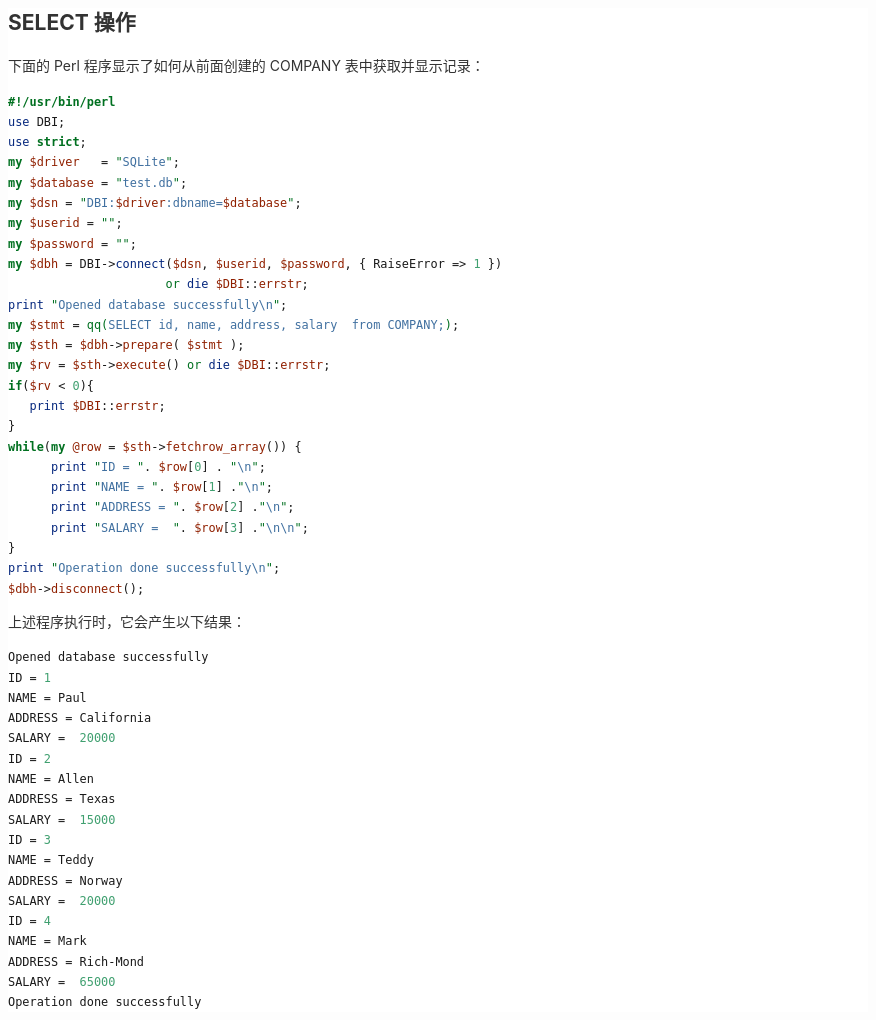 ## <font style="color:rgb(51, 51, 51);">SELECT 操作</font>
<font style="color:rgb(51, 51, 51);">下面的 Perl 程序显示了如何从前面创建的 COMPANY 表中获取并显示记录：</font>

```perl
#!/usr/bin/perl
use DBI;
use strict;
my $driver   = "SQLite";
my $database = "test.db";
my $dsn = "DBI:$driver:dbname=$database";
my $userid = "";
my $password = "";
my $dbh = DBI->connect($dsn, $userid, $password, { RaiseError => 1 })
                      or die $DBI::errstr;
print "Opened database successfully\n";
my $stmt = qq(SELECT id, name, address, salary  from COMPANY;);
my $sth = $dbh->prepare( $stmt );
my $rv = $sth->execute() or die $DBI::errstr;
if($rv < 0){
   print $DBI::errstr;
}
while(my @row = $sth->fetchrow_array()) {
      print "ID = ". $row[0] . "\n";
      print "NAME = ". $row[1] ."\n";
      print "ADDRESS = ". $row[2] ."\n";
      print "SALARY =  ". $row[3] ."\n\n";
}
print "Operation done successfully\n";
$dbh->disconnect();
```

<font style="color:rgb(51, 51, 51);">上述程序执行时，它会产生以下结果：</font>

```perl
Opened database successfully
ID = 1
NAME = Paul
ADDRESS = California
SALARY =  20000
ID = 2
NAME = Allen
ADDRESS = Texas
SALARY =  15000
ID = 3
NAME = Teddy
ADDRESS = Norway
SALARY =  20000
ID = 4
NAME = Mark
ADDRESS = Rich-Mond
SALARY =  65000
Operation done successfully
```
